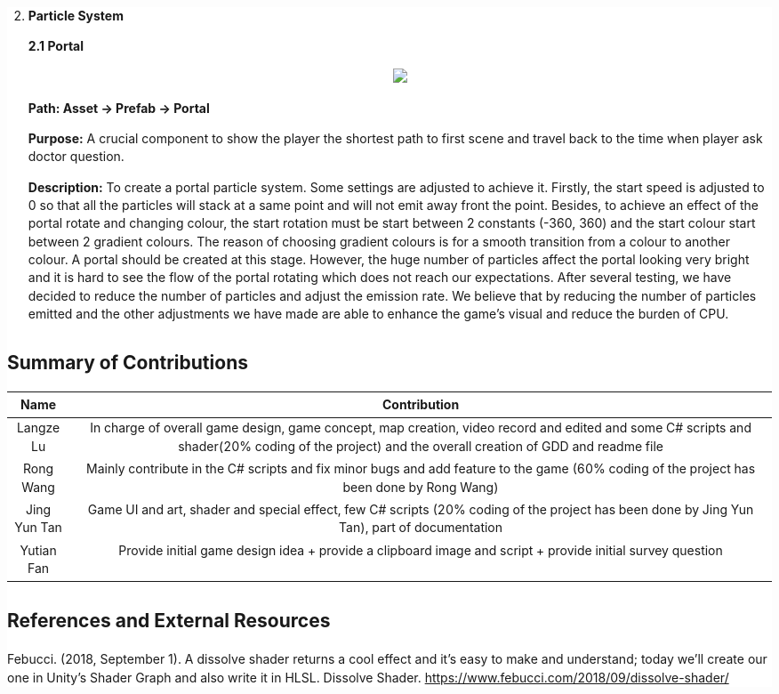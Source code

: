     

2. **Particle System** 

   **2.1 Portal**

   <p align="center">   <img src="Images/Portal_particle.gif" width="300"> </p>

   **Path: Asset -> Prefab -> Portal**

   **Purpose:** A crucial component to show the player the shortest path to first scene and travel back to the time when player ask doctor question. 

   **Description:** To create a portal particle system. Some settings are adjusted to achieve it. Firstly, the start speed is adjusted to 0 so that all the particles will stack at a same point and will not emit away front the point. Besides, to achieve an effect of the portal rotate and changing colour, the start rotation must be start between 2 constants (-360, 360) and the start colour start between 2 gradient colours. The reason of choosing gradient colours is for a smooth transition from a colour to another colour. A portal should be created at this stage. However, the huge number of particles affect the portal looking very bright and it is hard to see the flow of the portal rotating which does not reach our expectations. After several testing, we have decided to reduce the number of particles and adjust the emission rate. We believe that by reducing the number of particles emitted and the other adjustments we have made are able to enhance the game’s visual and reduce the burden of CPU.  
   
    

## Summary of Contributions

|     Name     |                         Contribution                         |
| :----------: | :----------------------------------------------------------: |
|  Langze Lu   | In charge of overall game design, game concept, map creation, video record and edited and some C# scripts and shader(20% coding of the project) and the overall creation of GDD and readme file |
|  Rong Wang   | Mainly contribute in the C# scripts and fix minor bugs and add feature to the game (60% coding of the project has been done by Rong Wang) |
| Jing Yun Tan | Game UI and art, shader and special effect, few C# scripts (20% coding of the project has been done by Jing Yun Tan), part of documentation |
|  Yutian Fan  | Provide initial game design idea + provide a clipboard image and script + provide initial survey question |

## References and External Resources

Febucci. (2018, September 1). A dissolve shader returns a cool effect and it’s easy to make and understand; today we’ll create our one in Unity’s Shader Graph and also write it in HLSL. Dissolve Shader. https://www.febucci.com/2018/09/dissolve-shader/
